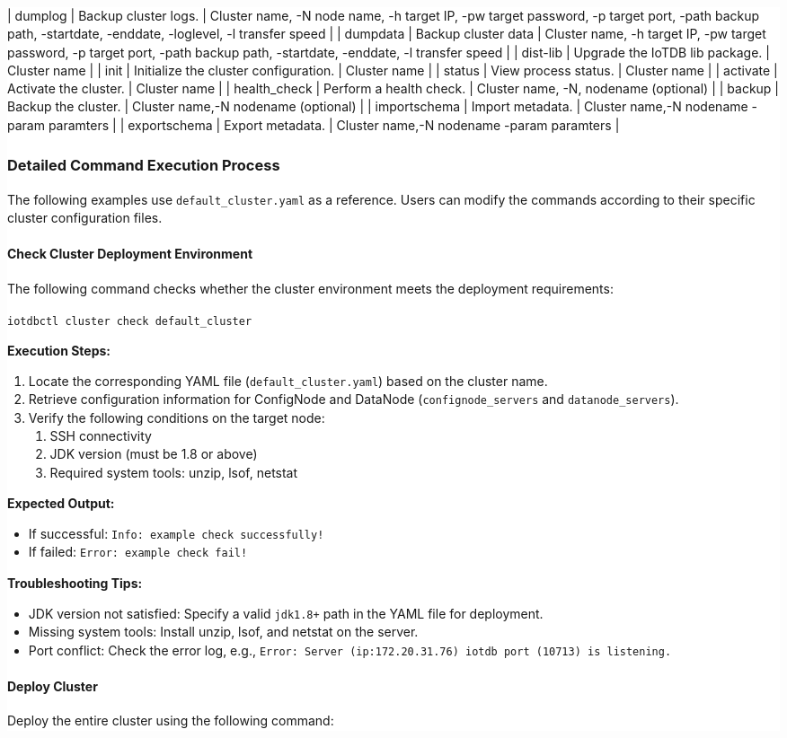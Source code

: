 | dumplog    | Backup cluster logs.               | Cluster name, -N node name, -h target IP, -pw target password, -p target port, -path backup path, -startdate, -enddate, -loglevel, -l transfer speed |
| dumpdata   | Backup cluster data                | Cluster name, -h target IP, -pw target password, -p target port, -path backup path, -startdate, -enddate, -l transfer speed |
| dist-lib   | Upgrade the IoTDB lib package.     | Cluster name                                         |
| init       | Initialize the cluster configuration. | Cluster name                                         |
| status     | View process status.               | Cluster name                                         |
| activate   | Activate the cluster.              | Cluster name                                         |
| health_check | Perform a health check.            | Cluster name, -N, nodename (optional)                |
| backup     | Backup the cluster.                | Cluster name,-N nodename (optional)                  |
| importschema | Import metadata.                   | Cluster name,-N nodename  -param   paramters         |
| exportschema | Export metadata.                   | Cluster name,-N nodename  -param   paramters         |

### Detailed Command Execution Process

The following examples use `default_cluster.yaml` as a reference. Users can modify the commands according to their specific cluster configuration files.

#### Check Cluster Deployment Environment

The following command checks whether the cluster environment meets the deployment requirements:

```Bash
iotdbctl cluster check default_cluster
```

**Execution Steps:**

1. Locate the corresponding YAML file (`default_cluster.yaml`) based on the cluster name.
2. Retrieve configuration information for ConfigNode and DataNode (`confignode_servers` and `datanode_servers`).
3. Verify the following conditions on the target node:
    1. SSH connectivity
    2. JDK version (must be 1.8 or above)
    3. Required system tools: unzip, lsof, netstat

**Expected Output:**

- If successful: `Info: example check successfully!`
- If failed: `Error: example check fail!`

**Troubleshooting Tips:**

- JDK version not satisfied: Specify a valid `jdk1.8+` path in the YAML file for deployment.
- Missing system tools: Install unzip, lsof, and netstat on the server.
- Port conflict: Check the error log, e.g., `Error: Server (ip:172.20.31.76) iotdb port (10713) is listening.`

#### Deploy Cluster

Deploy the entire cluster using the following command:
